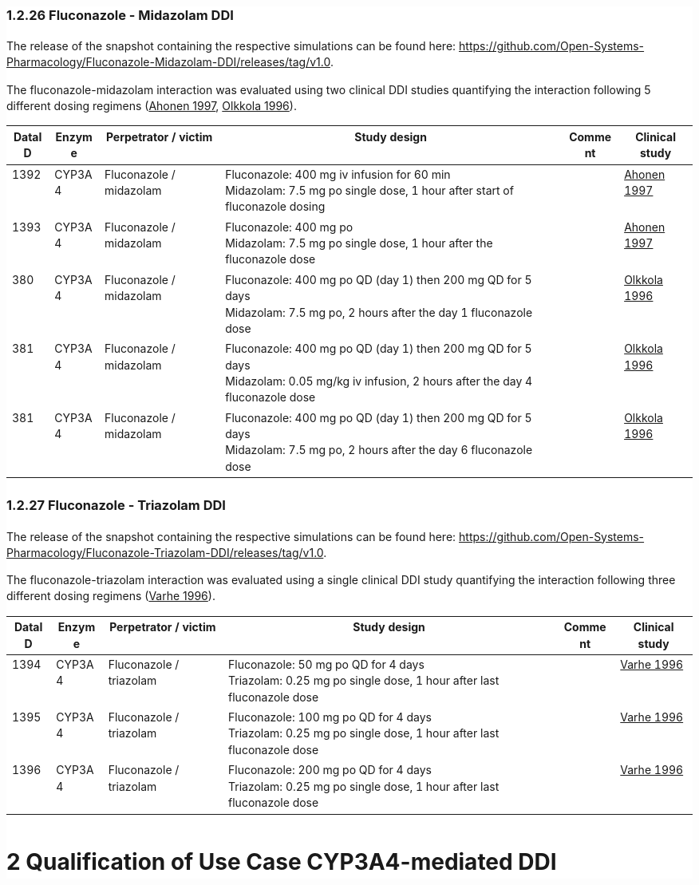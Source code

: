 
<a id="1226"></a>


### 1.2.26 Fluconazole - Midazolam DDI


The release of the snapshot containing the respective simulations can be found here:
https://github.com/Open-Systems-Pharmacology/Fluconazole-Midazolam-DDI/releases/tag/v1.0.

The fluconazole-midazolam interaction was evaluated using two clinical DDI studies quantifying the interaction following 5 different dosing regimens ([Ahonen 1997](#4-references), [Olkkola 1996](#4-references)).



| DataID | Enzyme | Perpetrator / victim       | Study design                                                 | Comment                                                      | Clinical study                        |
| ------ | ------ | -------------------------- | ------------------------------------------------------------ | ------------------------------------------------------------ | ------------------------------------- |
| 1392   | CYP3A4 | Fluconazole / midazolam | Fluconazole: 400 mg iv infusion for 60 min <br />Midazolam: 7.5 mg po single dose, 1 hour after start of fluconazole dosing |                                                              | [Ahonen 1997](#4-references) |
| 1393  | CYP3A4 | Fluconazole / midazolam | Fluconazole: 400 mg po<br />Midazolam: 7.5 mg po single dose, 1 hour after the fluconazole dose |                                                              | [Ahonen 1997](#4-references) |
| 380 | CYP3A4 | Fluconazole / midazolam | Fluconazole: 400 mg po QD  (day 1) then 200 mg QD for 5 days <br />Midazolam: 7.5 mg po, 2 hours after the day 1 fluconazole dose |                                                              | [Olkkola 1996](#4-references) |
| 381 | CYP3A4 | Fluconazole / midazolam | Fluconazole: 400 mg po QD  (day 1) then 200 mg QD for 5 days <br />Midazolam: 0.05 mg/kg iv infusion, 2 hours after the day 4 fluconazole dose |                                                              | [Olkkola 1996](#4-references) |
| 381 | CYP3A4 | Fluconazole / midazolam | Fluconazole: 400 mg po QD  (day 1) then 200 mg QD for 5 days <br />Midazolam: 7.5 mg po, 2 hours after the day 6 fluconazole dose |                                                              | [Olkkola 1996](#4-references) |






<a id="1227"></a>


### 1.2.27 Fluconazole - Triazolam DDI


The release of the snapshot containing the respective simulations can be found here:
https://github.com/Open-Systems-Pharmacology/Fluconazole-Triazolam-DDI/releases/tag/v1.0.

The fluconazole-triazolam interaction was evaluated using a single clinical DDI study quantifying the interaction following three different dosing regimens ([Varhe 1996](#4-references)).



| DataID | Enzyme | Perpetrator / victim       | Study design                                                 | Comment                                                      | Clinical study                        |
| ------ | ------ | -------------------------- | ------------------------------------------------------------ | ------------------------------------------------------------ | ------------------------------------- |
| 1394  | CYP3A4 | Fluconazole / triazolam | Fluconazole: 50 mg po QD for 4 days<br />Triazolam: 0.25 mg po single dose, 1 hour after last fluconazole dose |                                                              | [Varhe 1996](#4-references) |
| 1395  | CYP3A4 | Fluconazole / triazolam | Fluconazole: 100 mg po QD for 4 days<br />Triazolam: 0.25 mg po single dose, 1 hour after last fluconazole dose |                                                              | [Varhe 1996](#4-references) |
| 1396  | CYP3A4 | Fluconazole / triazolam | Fluconazole: 200 mg po QD for 4 days<br />Triazolam: 0.25 mg po single dose, 1 hour after last fluconazole dose |                                                              | [Varhe 1996](#4-references) |






<a id="2"></a>


# 2 Qualification of Use Case CYP3A4-mediated DDI
